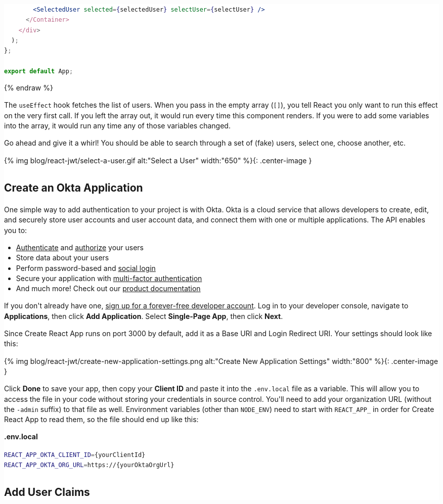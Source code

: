 ```jsx
        <SelectedUser selected={selectedUser} selectUser={selectUser} />
      </Container>
    </div>
  );
};

export default App;
```
{% endraw %}

The `useEffect` hook fetches the list of users. When you pass in the empty array (`[]`), you tell React you only want to run this effect on the very first call. If you left the array out, it would run every time this component renders. If you were to add some variables into the array, it would run any time any of those variables changed.

Go ahead and give it a whirl! You should be able to search through a set of (fake) users, select one, choose another, etc.

{% img blog/react-jwt/select-a-user.gif alt:"Select a User" width:"650" %}{: .center-image }

## Create an Okta Application

One simple way to add authentication to your project is with Okta. Okta is a cloud service that allows developers to create, edit, and securely store user accounts and user account data, and connect them with one or multiple applications. The API enables you to:

* [Authenticate](https://developer.okta.com/product/authentication/) and [authorize](https://developer.okta.com/product/authorization/) your users
* Store data about your users
* Perform password-based and [social login](https://developer.okta.com/authentication-guide/social-login/)
* Secure your application with [multi-factor authentication](https://developer.okta.com/use_cases/mfa/)
* And much more! Check out our [product documentation](https://developer.okta.com/documentation/)

If you don't already have one, [sign up for a forever-free developer account](https://developer.okta.com/signup/). Log in to your developer console, navigate to **Applications**, then click **Add Application**. Select **Single-Page App**, then click **Next**.

Since Create React App runs on port 3000 by default, add it as a Base URI and Login Redirect URI. Your settings should look like this:

{% img blog/react-jwt/create-new-application-settings.png alt:"Create New Application Settings" width:"800" %}{: .center-image }

Click **Done** to save your app, then copy your **Client ID** and paste it into the `.env.local` file as a variable. This will allow you to access the file in your code without storing your credentials in source control. You'll need to add your organization URL (without the `-admin` suffix) to that file as well. Environment variables (other than `NODE_ENV`) need to start with `REACT_APP_` in order for Create React App to read them, so the file should end up like this:

**.env.local**
```bash
REACT_APP_OKTA_CLIENT_ID={yourClientId}
REACT_APP_OKTA_ORG_URL=https://{yourOktaOrgUrl}
```
## Add User Claims
